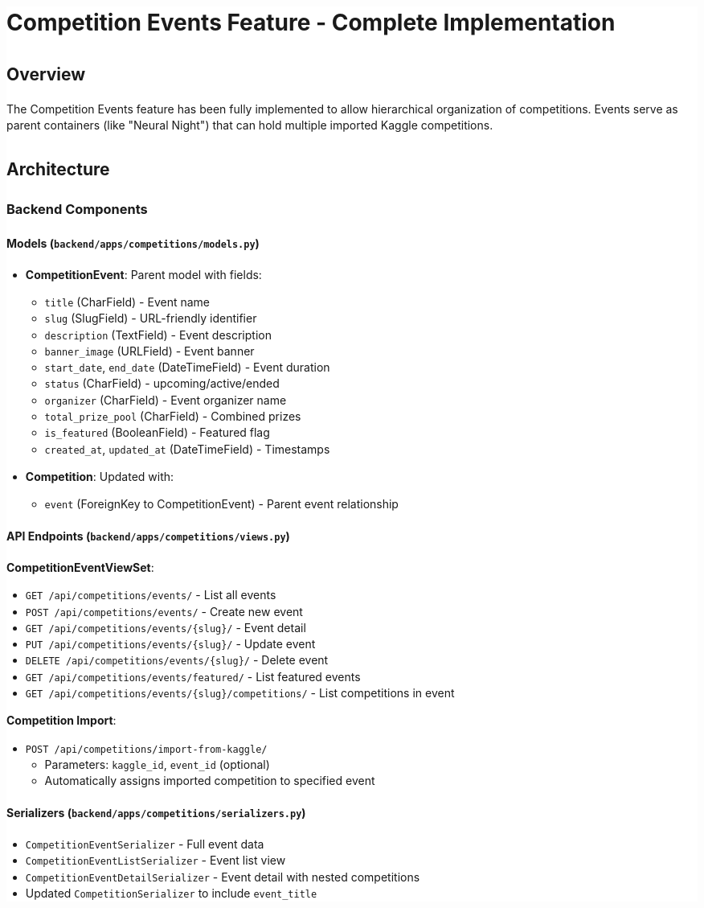 # Competition Events Feature - Complete Implementation

## Overview
The Competition Events feature has been fully implemented to allow hierarchical organization of competitions. Events serve as parent containers (like "Neural Night") that can hold multiple imported Kaggle competitions.

## Architecture

### Backend Components

#### Models (`backend/apps/competitions/models.py`)
- **CompetitionEvent**: Parent model with fields:
  - `title` (CharField) - Event name
  - `slug` (SlugField) - URL-friendly identifier
  - `description` (TextField) - Event description
  - `banner_image` (URLField) - Event banner
  - `start_date`, `end_date` (DateTimeField) - Event duration
  - `status` (CharField) - upcoming/active/ended
  - `organizer` (CharField) - Event organizer name
  - `total_prize_pool` (CharField) - Combined prizes
  - `is_featured` (BooleanField) - Featured flag
  - `created_at`, `updated_at` (DateTimeField) - Timestamps

- **Competition**: Updated with:
  - `event` (ForeignKey to CompetitionEvent) - Parent event relationship

#### API Endpoints (`backend/apps/competitions/views.py`)

**CompetitionEventViewSet**:
- `GET /api/competitions/events/` - List all events
- `POST /api/competitions/events/` - Create new event
- `GET /api/competitions/events/{slug}/` - Event detail
- `PUT /api/competitions/events/{slug}/` - Update event
- `DELETE /api/competitions/events/{slug}/` - Delete event
- `GET /api/competitions/events/featured/` - List featured events
- `GET /api/competitions/events/{slug}/competitions/` - List competitions in event

**Competition Import**:
- `POST /api/competitions/import-from-kaggle/` 
  - Parameters: `kaggle_id`, `event_id` (optional)
  - Automatically assigns imported competition to specified event

#### Serializers (`backend/apps/competitions/serializers.py`)
- `CompetitionEventSerializer` - Full event data
- `CompetitionEventListSerializer` - Event list view
- `CompetitionEventDetailSerializer` - Event detail with nested competitions
- Updated `CompetitionSerializer` to include `event_title`

